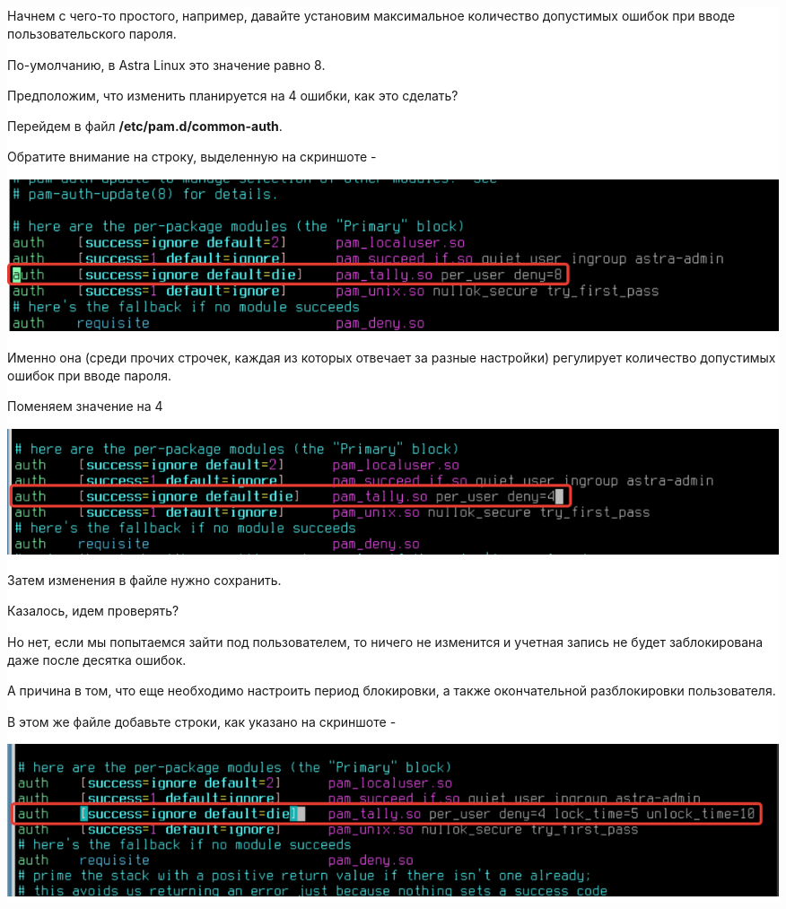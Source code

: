 Начнем с чего-то простого, например, давайте установим максимальное количество допустимых ошибок при вводе пользовательского пароля. 

По-умолчанию, в Astra Linux это значение равно 8. 

Предположим, что изменить планируется на 4 ошибки, как это сделать? 

Перейдем в файл **/etc/pam.d/common-auth**.

Обратите внимание на строку, выделенную на скриншоте - 

![Картинка](Screen1.png)

Именно она (среди прочих строчек, каждая из которых отвечает за разные настройки) регулирует количество допустимых ошибок при вводе пароля. 

Поменяем значение на 4

![Картинка](Screen2.png)

Затем изменения в файле нужно сохранить.

Казалось, идем проверять?

Но нет, если мы попытаемся зайти под пользователем, то ничего не изменится и учетная запись не будет заблокирована даже после десятка ошибок.

А причина в том, что еще необходимо настроить период блокировки, а также окончательной разблокировки пользователя.

В этом же файле добавьте строки, как указано на скриншоте - 

![Картинка](Screen3.png)

